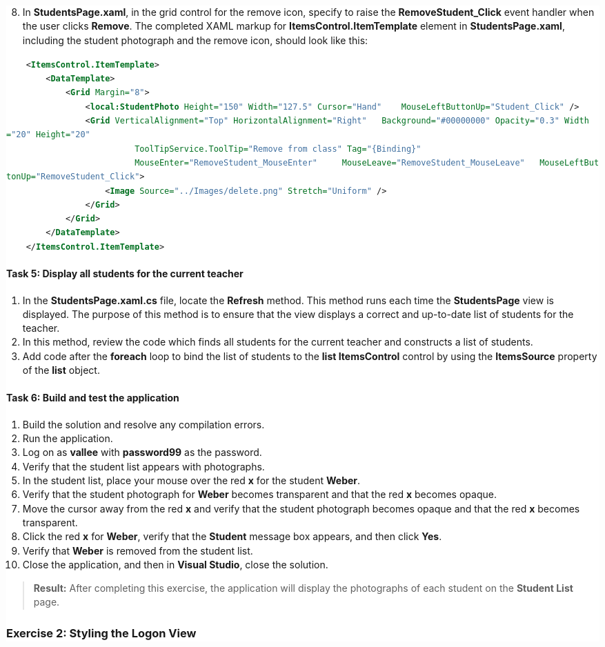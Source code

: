 8. In **StudentsPage.xaml**, in the grid control for the remove icon, specify to raise the **RemoveStudent_Click** event handler when the user clicks **Remove**. The completed XAML markup for **ItemsControl.ItemTemplate** element in **StudentsPage.xaml**, including the student photograph and the remove icon, should look like this:
```xml
    <ItemsControl.ItemTemplate>
        <DataTemplate>
            <Grid Margin="8">
                <local:StudentPhoto Height="150" Width="127.5" Cursor="Hand"    MouseLeftButtonUp="Student_Click" />
                <Grid VerticalAlignment="Top" HorizontalAlignment="Right"   Background="#00000000" Opacity="0.3" Width="20" Height="20" 
                          ToolTipService.ToolTip="Remove from class" Tag="{Binding}" 
                          MouseEnter="RemoveStudent_MouseEnter"     MouseLeave="RemoveStudent_MouseLeave"   MouseLeftButtonUp="RemoveStudent_Click">
                    <Image Source="../Images/delete.png" Stretch="Uniform" />
                </Grid>
            </Grid>
        </DataTemplate>
    </ItemsControl.ItemTemplate>
```

#### Task 5: Display all students for the current teacher

1.  In the **StudentsPage.xaml.cs** file, locate the **Refresh** method. This method runs each time the **StudentsPage** view is displayed. The purpose of this method is to ensure that the view displays a correct and up-to-date list of students for the teacher.
2.  In this method, review the code which finds all students for the current teacher and constructs a list of students.
3.  Add code after the **foreach** loop to bind the list of students to the **list ItemsControl** control by using the **ItemsSource** property of the **list** object.


#### Task 6: Build and test the application

1.  Build the solution and resolve any compilation errors.
2.  Run the application.
3.  Log on as **vallee** with **password99** as the password.
4.  Verify that the student list appears with photographs.
5.  In the student list, place your mouse over the red **x** for the student **Weber**.
6.  Verify that the student photograph for **Weber** becomes transparent and that the red **x** becomes opaque.
7.  Move the cursor away from the red **x** and verify that the student photograph becomes opaque and that the red **x** becomes transparent.
8.  Click the red **x** for **Weber**, verify that the **Student** message box appears, and then click **Yes**.
9.  Verify that **Weber** is removed from the student list.
10. Close the application, and then in **Visual Studio**, close the solution.


>**Result:** After completing this exercise, the application will display the photographs of each student on the **Student List** page.


### Exercise 2: Styling the Logon View
